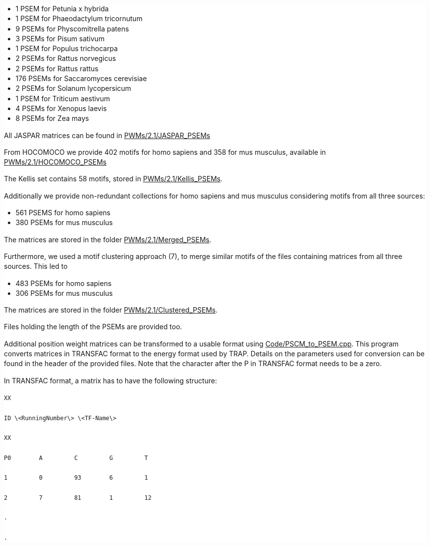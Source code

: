 * 1 PSEM for Petunia x hybrida
* 1 PSEM for Phaeodactylum tricornutum
* 9 PSEMs for Physcomitrella patens
* 3 PSEMs for Pisum sativum
* 1 PSEM for Populus trichocarpa
* 2 PSEMs for Rattus norvegicus
* 2 PSEMs for Rattus rattus
* 176 PSEMs for Saccaromyces cerevisiae
* 2 PSEMs for Solanum lycopersicum
* 1 PSEM for Triticum aestivum
* 4 PSEMs for Xenopus laevis
* 8 PSEMs for Zea mays

All JASPAR matrices can be found in [PWMs/2.1/JASPAR_PSEMs](PWMs/2.1/JASPAR_PSEMs)

From HOCOMOCO we provide 402 motifs for homo sapiens and 358 for mus musculus, available in [PWMs/2.1/HOCOMOCO_PSEMs](PWMs/2.1/HOCOMOCO_PSEMs)

The Kellis set contains 58 motifs, stored in  [PWMs/2.1/Kellis_PSEMs](PWMs/2.1/Kellis_PSEMs).

Additionally we provide non-redundant collections for homo sapiens and mus musculus considering motifs from all three sources:
* 561 PSEMS for homo sapiens
* 380 PSEMs for mus musculus

The matrices are stored in the folder [PWMs/2.1/Merged_PSEMs](PWMs/2.1/Merged_PSEMs).


Furthermore, we used a motif clustering approach (7), to merge similar motifs of the files containing matrices from all three sources. This led to
* 483 PSEMs for homo sapiens
* 306 PSEMs for mus musculus

The matrices are stored in the folder [PWMs/2.1/Clustered_PSEMs](PWMs/2.1/Clustered_PSEMs).

Files holding the length of the PSEMs are provided too. 

Additional position weight matrices can be transformed to a usable format using 
	[Code/PSCM_to_PSEM.cpp](Code/PSCM_to_PSEM.cpp).
This program converts matrices in TRANSFAC format to the energy format used by TRAP. 
Details on the parameters used for conversion can be found in the header of the provided files.
Note that the character after the P in TRANSFAC format needs to be a zero.

In TRANSFAC format, a matrix has to have the following structure:

	XX
	
	ID \<RunningNumber\> \<TF-Name\>
		
	XX
	
	P0        A         C         G         T
	
	1         0         93        6         1
	
	2         7         81        1         12
	
	.
	
	.
	